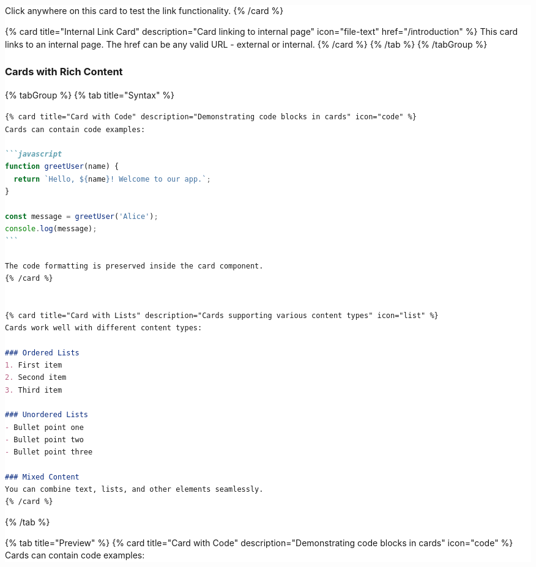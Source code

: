   Click anywhere on this card to test the link functionality.
  {% /card %}

  {% card title="Internal Link Card" description="Card linking to internal page" icon="file-text" href="/introduction" %}
  This card links to an internal page. The href can be any valid URL - external or internal.
  {% /card %}
  {% /tab %}
{% /tabGroup %}

### Cards with Rich Content

{% tabGroup %}
  {% tab title="Syntax" %}
  ````markdown
  {% card title="Card with Code" description="Demonstrating code blocks in cards" icon="code" %}
  Cards can contain code examples:

  ```javascript
  function greetUser(name) {
    return `Hello, ${name}! Welcome to our app.`;
  }

  const message = greetUser('Alice');
  console.log(message);
  ```

  The code formatting is preserved inside the card component.
  {% /card %}


  {% card title="Card with Lists" description="Cards supporting various content types" icon="list" %}
  Cards work well with different content types:

  ### Ordered Lists
  1. First item
  2. Second item
  3. Third item

  ### Unordered Lists
  - Bullet point one
  - Bullet point two
  - Bullet point three

  ### Mixed Content
  You can combine text, lists, and other elements seamlessly.
  {% /card %}
  ````
  {% /tab %}

  {% tab title="Preview" %}
  {% card title="Card with Code" description="Demonstrating code blocks in cards" icon="code" %}
  Cards can contain code examples:
